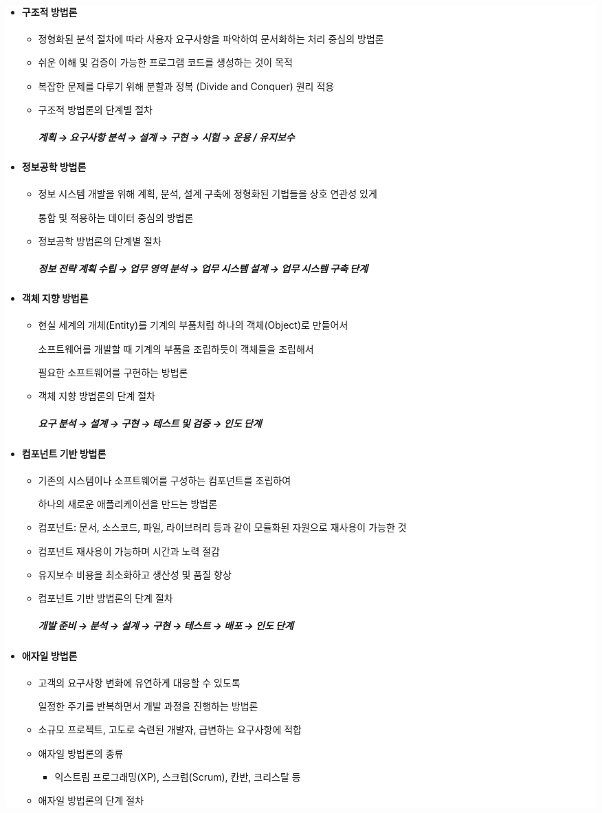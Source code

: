- #### 구조적 방법론

  - 정형화된 분석 절차에 따라 사용자 요구사항을 파악하여 문서화하는 처리 중심의 방법론

  - 쉬운 이해 및 검증이 가능한 프로그램 코드를 생성하는 것이 목적

  - 복잡한 문제를 다루기 위해 분할과 정복 (Divide and Conquer) 원리 적용

  - 구조적 방법론의 단계별 절차

    ##### 계획 → 요구사항 분석 → 설계 → 구현 → 시험 → 운용 / 유지보수 

- #### 정보공학 방법론

  - 정보 시스템 개발을 위해 계획, 분석, 설계 구축에 정형화된 기법들을 상호 연관성 있게

    통합 및 적용하는 데이터 중심의 방법론

  - 정보공학 방법론의 단계별 절차

    ##### 정보 전략 계획 수립 → 업무 영역 분석 → 업무 시스템 설계 → 업무 시스템 구축 단계

- #### 객체 지향 방법론

  - 현실 세계의 개체(Entity)를 기계의 부품처럼 하나의 객체(Object)로 만들어서

    소프트웨어를 개발할 때 기계의 부품을 조립하듯이 객체들을 조립해서 

    필요한 소프트웨어를 구현하는 방법론

  - 객체 지향 방법론의 단계 절차

    ##### 요구 분석 → 설계 → 구현 → 테스트 및 검증 → 인도 단계

- #### 컴포넌트 기반 방법론

  - 기존의 시스템이나 소프트웨어를 구성하는 컴포넌트를 조립하여 

    하나의 새로운 애플리케이션을 만드는 방법론

  - 컴포넌트: 문서, 소스코드, 파일, 라이브러리 등과 같이 모듈화된 자원으로 재사용이 가능한 것

  - 컴포넌트 재사용이 가능하며 시간과 노력 절감

  - 유지보수 비용을 최소화하고 생산성 및 품질 향상

  - 컴포넌트 기반 방법론의 단계 절차

    ##### 개발 준비 → 분석 → 설계 → 구현 → 테스트 → 배포 → 인도 단계

- #### 애자일 방법론

  - 고객의 요구사항 변화에 유연하게 대응할 수 있도록

    일정한 주기를 반복하면서 개발 과정을 진행하는 방법론 

  - 소규모 프로젝트, 고도로 숙련된 개발자, 급변하는 요구사항에 적합

  - 애자일 방법론의 종류

    - 익스트림 프로그래밍(XP), 스크럼(Scrum), 칸반, 크리스탈 등

  - 애자일 방법론의 단계 절차
